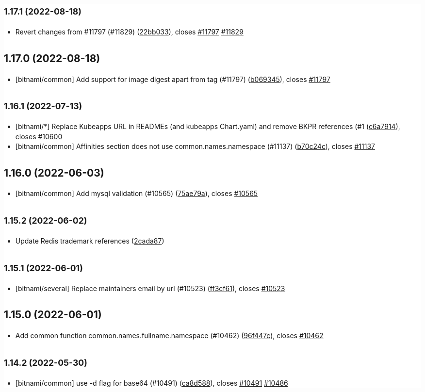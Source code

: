 ## <small>1.17.1 (2022-08-18)</small>

* Revert changes from #11797 (#11829) ([22bb033](https://github.com/bitnami/charts/commit/22bb033224176c498920596c8d8b25b5f60a277d)), closes [#11797](https://github.com/bitnami/charts/issues/11797) [#11829](https://github.com/bitnami/charts/issues/11829)

## 1.17.0 (2022-08-18)

* [bitnami/common] Add support for image digest apart from tag (#11797) ([b069345](https://github.com/bitnami/charts/commit/b0693450f653318ac7da64575dac389d7041b69f)), closes [#11797](https://github.com/bitnami/charts/issues/11797)

## <small>1.16.1 (2022-07-13)</small>

* [bitnami/*] Replace Kubeapps URL in READMEs (and kubeapps Chart.yaml) and remove BKPR references (#1 ([c6a7914](https://github.com/bitnami/charts/commit/c6a7914361e5aea6016fb45bf4d621edfd111d32)), closes [#10600](https://github.com/bitnami/charts/issues/10600)
* [bitnami/common] Affinities section does not use common.names.namespace (#11137) ([b70c24c](https://github.com/bitnami/charts/commit/b70c24c82c7a9112a4288441ad1fa8c035bb68b4)), closes [#11137](https://github.com/bitnami/charts/issues/11137)

## 1.16.0 (2022-06-03)

* [bitnami/common] Add mysql validation (#10565) ([75ae79a](https://github.com/bitnami/charts/commit/75ae79a434137694fd82198abe1f861d6e5a04ba)), closes [#10565](https://github.com/bitnami/charts/issues/10565)

## <small>1.15.2 (2022-06-02)</small>

* Update Redis trademark references ([2cada87](https://github.com/bitnami/charts/commit/2cada87ed4967d5cb578b0409a0bb1edee79029a))

## <small>1.15.1 (2022-06-01)</small>

* [bitnami/several] Replace maintainers email by url (#10523) ([ff3cf61](https://github.com/bitnami/charts/commit/ff3cf617a1680509b0f3855d17c4ccff7b29a0ff)), closes [#10523](https://github.com/bitnami/charts/issues/10523)

## 1.15.0 (2022-06-01)

* Add common function common.names.fullname.namespace (#10462) ([96f447c](https://github.com/bitnami/charts/commit/96f447cd8654b6db51d9301c841bacb3a13089b3)), closes [#10462](https://github.com/bitnami/charts/issues/10462)

## <small>1.14.2 (2022-05-30)</small>

* [bitnami/common] use -d flag for base64 (#10491) ([ca8d588](https://github.com/bitnami/charts/commit/ca8d5886a1bc0fb37d1bc770ad2333acdffd7996)), closes [#10491](https://github.com/bitnami/charts/issues/10491) [#10486](https://github.com/bitnami/charts/issues/10486)
